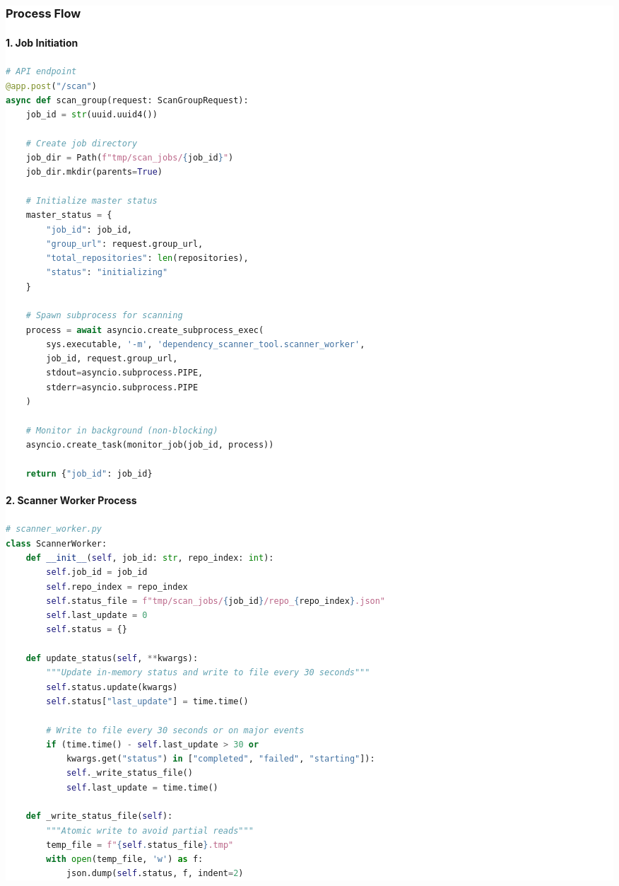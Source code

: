 ### Process Flow

#### 1. Job Initiation

```python
# API endpoint
@app.post("/scan")
async def scan_group(request: ScanGroupRequest):
    job_id = str(uuid.uuid4())

    # Create job directory
    job_dir = Path(f"tmp/scan_jobs/{job_id}")
    job_dir.mkdir(parents=True)

    # Initialize master status
    master_status = {
        "job_id": job_id,
        "group_url": request.group_url,
        "total_repositories": len(repositories),
        "status": "initializing"
    }

    # Spawn subprocess for scanning
    process = await asyncio.create_subprocess_exec(
        sys.executable, '-m', 'dependency_scanner_tool.scanner_worker',
        job_id, request.group_url,
        stdout=asyncio.subprocess.PIPE,
        stderr=asyncio.subprocess.PIPE
    )

    # Monitor in background (non-blocking)
    asyncio.create_task(monitor_job(job_id, process))

    return {"job_id": job_id}
```

#### 2. Scanner Worker Process

```python
# scanner_worker.py
class ScannerWorker:
    def __init__(self, job_id: str, repo_index: int):
        self.job_id = job_id
        self.repo_index = repo_index
        self.status_file = f"tmp/scan_jobs/{job_id}/repo_{repo_index}.json"
        self.last_update = 0
        self.status = {}

    def update_status(self, **kwargs):
        """Update in-memory status and write to file every 30 seconds"""
        self.status.update(kwargs)
        self.status["last_update"] = time.time()

        # Write to file every 30 seconds or on major events
        if (time.time() - self.last_update > 30 or
            kwargs.get("status") in ["completed", "failed", "starting"]):
            self._write_status_file()
            self.last_update = time.time()

    def _write_status_file(self):
        """Atomic write to avoid partial reads"""
        temp_file = f"{self.status_file}.tmp"
        with open(temp_file, 'w') as f:
            json.dump(self.status, f, indent=2)
```
